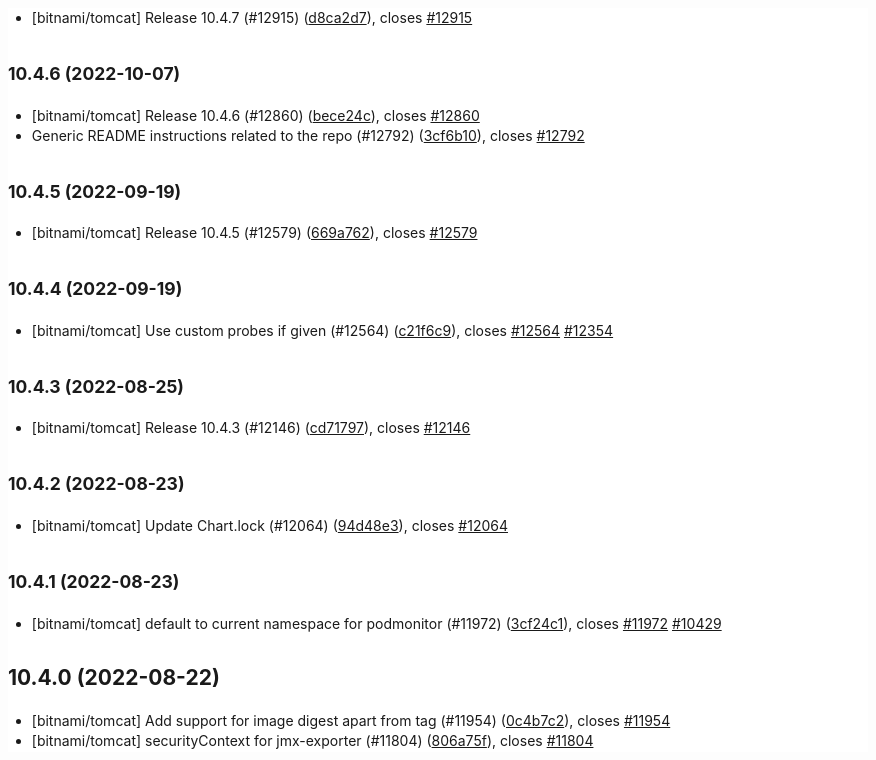 * [bitnami/tomcat] Release 10.4.7 (#12915) ([d8ca2d7](https://github.com/bitnami/charts/commit/d8ca2d71cabf99b6f2d7d1bd7c8e4df992e0b75b)), closes [#12915](https://github.com/bitnami/charts/issues/12915)

## <small>10.4.6 (2022-10-07)</small>

* [bitnami/tomcat] Release 10.4.6 (#12860) ([bece24c](https://github.com/bitnami/charts/commit/bece24cf23654b6dead722b95f83997caba9059c)), closes [#12860](https://github.com/bitnami/charts/issues/12860)
* Generic README instructions related to the repo (#12792) ([3cf6b10](https://github.com/bitnami/charts/commit/3cf6b10e10e60df4b3e191d6b99aa99a9f597755)), closes [#12792](https://github.com/bitnami/charts/issues/12792)

## <small>10.4.5 (2022-09-19)</small>

* [bitnami/tomcat] Release 10.4.5 (#12579) ([669a762](https://github.com/bitnami/charts/commit/669a7624861f899095f340c5b5741085a1372f58)), closes [#12579](https://github.com/bitnami/charts/issues/12579)

## <small>10.4.4 (2022-09-19)</small>

* [bitnami/tomcat] Use custom probes if given (#12564) ([c21f6c9](https://github.com/bitnami/charts/commit/c21f6c9b10fcddffc1616bd7b7d46555778eac51)), closes [#12564](https://github.com/bitnami/charts/issues/12564) [#12354](https://github.com/bitnami/charts/issues/12354)

## <small>10.4.3 (2022-08-25)</small>

* [bitnami/tomcat] Release 10.4.3 (#12146) ([cd71797](https://github.com/bitnami/charts/commit/cd717976c2cb95cc9830206100e3e8b1a6cd15e0)), closes [#12146](https://github.com/bitnami/charts/issues/12146)

## <small>10.4.2 (2022-08-23)</small>

* [bitnami/tomcat] Update Chart.lock (#12064) ([94d48e3](https://github.com/bitnami/charts/commit/94d48e36febf627b5cbf3bffe326819ad3658686)), closes [#12064](https://github.com/bitnami/charts/issues/12064)

## <small>10.4.1 (2022-08-23)</small>

* [bitnami/tomcat] default to current namespace for podmonitor (#11972) ([3cf24c1](https://github.com/bitnami/charts/commit/3cf24c1d572a803fe93b4aa133f42b59275636bf)), closes [#11972](https://github.com/bitnami/charts/issues/11972) [#10429](https://github.com/bitnami/charts/issues/10429)

## 10.4.0 (2022-08-22)

* [bitnami/tomcat] Add support for image digest apart from tag (#11954) ([0c4b7c2](https://github.com/bitnami/charts/commit/0c4b7c2c9c373834a416cc76eb8022c0de15d9b2)), closes [#11954](https://github.com/bitnami/charts/issues/11954)
* [bitnami/tomcat] securityContext for jmx-exporter (#11804) ([806a75f](https://github.com/bitnami/charts/commit/806a75f0179288f627954c1519e0a3ae973d5136)), closes [#11804](https://github.com/bitnami/charts/issues/11804)
